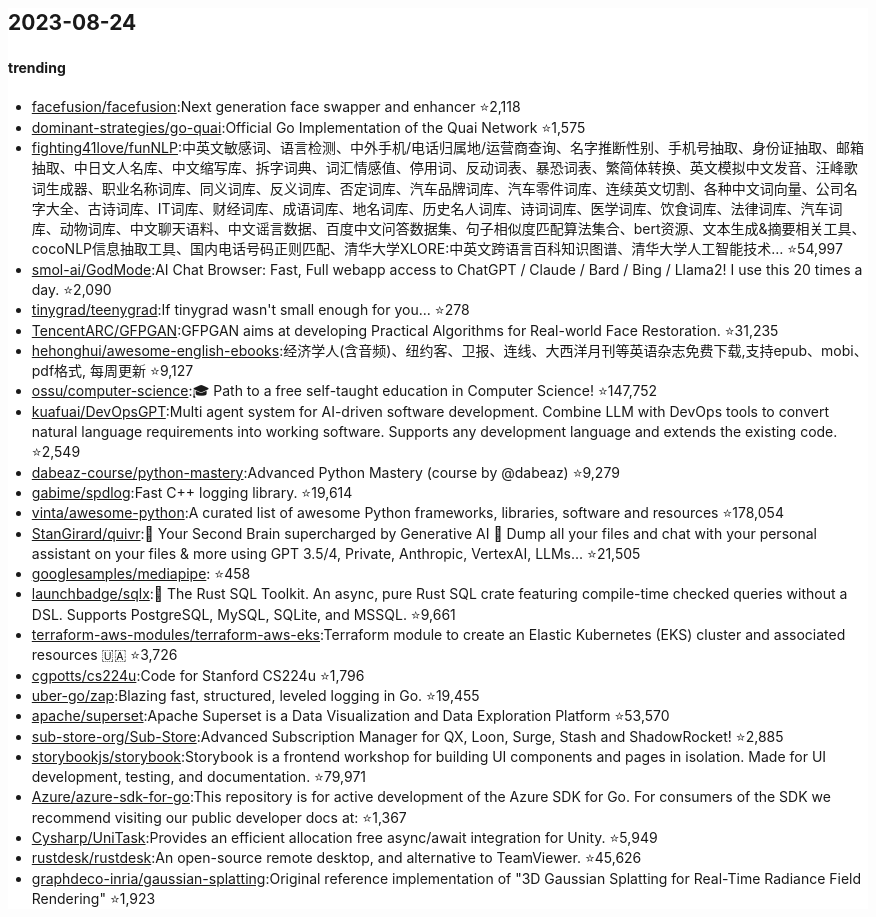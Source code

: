 ## 2023-08-24

#### trending
* [facefusion/facefusion](https://github.com/facefusion/facefusion):Next generation face swapper and enhancer ⭐2,118
* [dominant-strategies/go-quai](https://github.com/dominant-strategies/go-quai):Official Go Implementation of the Quai Network ⭐1,575
* [fighting41love/funNLP](https://github.com/fighting41love/funNLP):中英文敏感词、语言检测、中外手机/电话归属地/运营商查询、名字推断性别、手机号抽取、身份证抽取、邮箱抽取、中日文人名库、中文缩写库、拆字词典、词汇情感值、停用词、反动词表、暴恐词表、繁简体转换、英文模拟中文发音、汪峰歌词生成器、职业名称词库、同义词库、反义词库、否定词库、汽车品牌词库、汽车零件词库、连续英文切割、各种中文词向量、公司名字大全、古诗词库、IT词库、财经词库、成语词库、地名词库、历史名人词库、诗词词库、医学词库、饮食词库、法律词库、汽车词库、动物词库、中文聊天语料、中文谣言数据、百度中文问答数据集、句子相似度匹配算法集合、bert资源、文本生成&摘要相关工具、cocoNLP信息抽取工具、国内电话号码正则匹配、清华大学XLORE:中英文跨语言百科知识图谱、清华大学人工智能技术… ⭐54,997
* [smol-ai/GodMode](https://github.com/smol-ai/GodMode):AI Chat Browser: Fast, Full webapp access to ChatGPT / Claude / Bard / Bing / Llama2! I use this 20 times a day. ⭐2,090
* [tinygrad/teenygrad](https://github.com/tinygrad/teenygrad):If tinygrad wasn't small enough for you... ⭐278
* [TencentARC/GFPGAN](https://github.com/TencentARC/GFPGAN):GFPGAN aims at developing Practical Algorithms for Real-world Face Restoration. ⭐31,235
* [hehonghui/awesome-english-ebooks](https://github.com/hehonghui/awesome-english-ebooks):经济学人(含音频)、纽约客、卫报、连线、大西洋月刊等英语杂志免费下载,支持epub、mobi、pdf格式, 每周更新 ⭐9,127
* [ossu/computer-science](https://github.com/ossu/computer-science):🎓 Path to a free self-taught education in Computer Science! ⭐147,752
* [kuafuai/DevOpsGPT](https://github.com/kuafuai/DevOpsGPT):Multi agent system for AI-driven software development. Combine LLM with DevOps tools to convert natural language requirements into working software. Supports any development language and extends the existing code. ⭐2,549
* [dabeaz-course/python-mastery](https://github.com/dabeaz-course/python-mastery):Advanced Python Mastery (course by @dabeaz) ⭐9,279
* [gabime/spdlog](https://github.com/gabime/spdlog):Fast C++ logging library. ⭐19,614
* [vinta/awesome-python](https://github.com/vinta/awesome-python):A curated list of awesome Python frameworks, libraries, software and resources ⭐178,054
* [StanGirard/quivr](https://github.com/StanGirard/quivr):🧠 Your Second Brain supercharged by Generative AI 🧠 Dump all your files and chat with your personal assistant on your files & more using GPT 3.5/4, Private, Anthropic, VertexAI, LLMs... ⭐21,505
* [googlesamples/mediapipe](https://github.com/googlesamples/mediapipe): ⭐458
* [launchbadge/sqlx](https://github.com/launchbadge/sqlx):🧰 The Rust SQL Toolkit. An async, pure Rust SQL crate featuring compile-time checked queries without a DSL. Supports PostgreSQL, MySQL, SQLite, and MSSQL. ⭐9,661
* [terraform-aws-modules/terraform-aws-eks](https://github.com/terraform-aws-modules/terraform-aws-eks):Terraform module to create an Elastic Kubernetes (EKS) cluster and associated resources 🇺🇦 ⭐3,726
* [cgpotts/cs224u](https://github.com/cgpotts/cs224u):Code for Stanford CS224u ⭐1,796
* [uber-go/zap](https://github.com/uber-go/zap):Blazing fast, structured, leveled logging in Go. ⭐19,455
* [apache/superset](https://github.com/apache/superset):Apache Superset is a Data Visualization and Data Exploration Platform ⭐53,570
* [sub-store-org/Sub-Store](https://github.com/sub-store-org/Sub-Store):Advanced Subscription Manager for QX, Loon, Surge, Stash and ShadowRocket! ⭐2,885
* [storybookjs/storybook](https://github.com/storybookjs/storybook):Storybook is a frontend workshop for building UI components and pages in isolation. Made for UI development, testing, and documentation. ⭐79,971
* [Azure/azure-sdk-for-go](https://github.com/Azure/azure-sdk-for-go):This repository is for active development of the Azure SDK for Go. For consumers of the SDK we recommend visiting our public developer docs at: ⭐1,367
* [Cysharp/UniTask](https://github.com/Cysharp/UniTask):Provides an efficient allocation free async/await integration for Unity. ⭐5,949
* [rustdesk/rustdesk](https://github.com/rustdesk/rustdesk):An open-source remote desktop, and alternative to TeamViewer. ⭐45,626
* [graphdeco-inria/gaussian-splatting](https://github.com/graphdeco-inria/gaussian-splatting):Original reference implementation of "3D Gaussian Splatting for Real-Time Radiance Field Rendering" ⭐1,923
